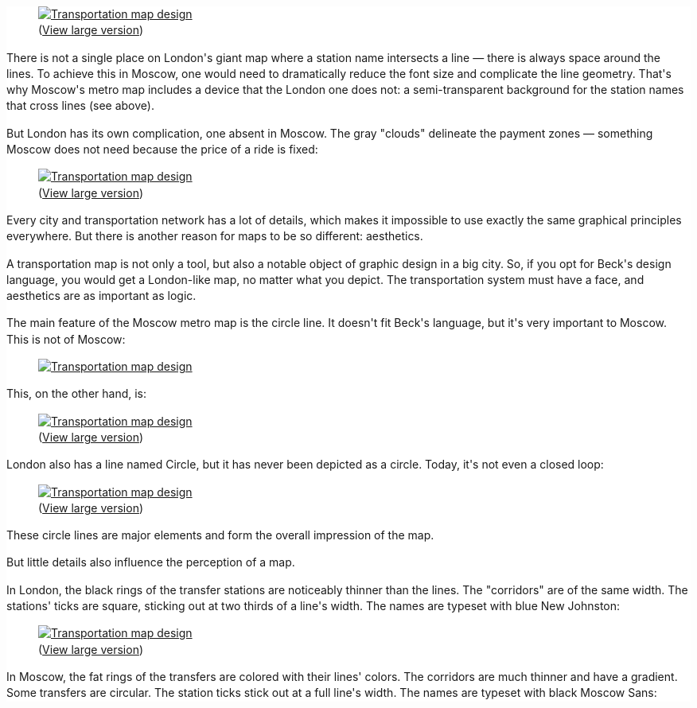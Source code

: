 <figure><a href="https://archive.smashing.media/assets/344dbf88-fdf9-42bb-adb4-46f01eedd629/751316d5-d46d-4825-ab89-5d2a0d3ca3f7/kc-large-opt.png"><img loading="lazy" decoding="async" src="https://archive.smashing.media/assets/344dbf88-fdf9-42bb-adb4-46f01eedd629/65502a27-54e6-444d-852c-6580497db826/kc-800w-opt.png" width="800" height="800" alt="Transportation map design" /></a><figcaption>(<a href="https://archive.smashing.media/assets/344dbf88-fdf9-42bb-adb4-46f01eedd629/751316d5-d46d-4825-ab89-5d2a0d3ca3f7/kc-large-opt.png">View large version</a>)
</figcaption></figure>

There is not a single place on London's giant map where a station name intersects a line — there is always space around the lines. To achieve this in Moscow, one would need to dramatically reduce the font size and complicate the line geometry. That's why Moscow's metro map includes a device that the London one does not: a semi-transparent background for the station names that cross lines (see above).

But London has its own complication, one absent in Moscow. The gray "clouds" delineate the payment zones — something Moscow does not need because the price of a ride is fixed:

<figure><a href="https://archive.smashing.media/assets/344dbf88-fdf9-42bb-adb4-46f01eedd629/a354452f-1968-453a-a5f3-7f40b3efd4ad/london-mini-large-opt.jpg"><img loading="lazy" decoding="async" src="https://archive.smashing.media/assets/344dbf88-fdf9-42bb-adb4-46f01eedd629/3d27c72e-7bca-407c-b65b-e7d24ffb0130/london-mini-800w-opt.jpg" width="800" height="533" alt="Transportation map design" /></a><figcaption>(<a href="https://archive.smashing.media/assets/344dbf88-fdf9-42bb-adb4-46f01eedd629/a354452f-1968-453a-a5f3-7f40b3efd4ad/london-mini-large-opt.jpg">View large version</a>)
</figcaption></figure>

Every city and transportation network has a lot of details, which makes it impossible to use exactly the same graphical principles everywhere. But there is another reason for maps to be so different: aesthetics.

A transportation map is not only a tool, but also a notable object of graphic design in a big city. So, if you opt for Beck's design language, you would get a London-like map, no matter what you depict. The transportation system must have a face, and aesthetics are as important as logic.

The main feature of the Moscow metro map is the circle line. It doesn't fit Beck's language, but it's very important to Moscow. This is not of Moscow:

<figure><a href="https://archive.smashing.media/assets/344dbf88-fdf9-42bb-adb4-46f01eedd629/6763e731-8215-4187-b373-34f82759f777/transport-map-design-moscow-square-800w-opt.jpg"><img loading="lazy" decoding="async" src="https://archive.smashing.media/assets/344dbf88-fdf9-42bb-adb4-46f01eedd629/6763e731-8215-4187-b373-34f82759f777/transport-map-design-moscow-square-800w-opt.jpg" width="800" height="741" alt="Transportation map design" /></a></figure>

This, on the other hand, is:

<figure><a href="https://archive.smashing.media/assets/344dbf88-fdf9-42bb-adb4-46f01eedd629/6e67a117-3b34-4c14-92f6-9f472e242af9/transport-map-design-moscow-circle-large-opt.jpg"><img loading="lazy" decoding="async" src="https://archive.smashing.media/assets/344dbf88-fdf9-42bb-adb4-46f01eedd629/196af629-091a-422f-a8df-d933f78be107/transport-map-design-moscow-circle-800w-opt.jpg" width="800" height="741" alt="Transportation map design" /></a><figcaption>(<a href="https://archive.smashing.media/assets/344dbf88-fdf9-42bb-adb4-46f01eedd629/6e67a117-3b34-4c14-92f6-9f472e242af9/transport-map-design-moscow-circle-large-opt.jpg">View large version</a>)
</figcaption></figure>

London also has a line named Circle, but it has never been depicted as a circle. Today, it's not even a closed loop:

<figure><a href="https://archive.smashing.media/assets/344dbf88-fdf9-42bb-adb4-46f01eedd629/c9fc72f9-12e6-433a-aab7-e2b3778e6ca0/transport-map-design-london-circle-large-opt.jpg"><img loading="lazy" decoding="async" src="https://archive.smashing.media/assets/344dbf88-fdf9-42bb-adb4-46f01eedd629/5b2e1d27-0521-4a53-ae96-6d25fc2f7e62/transport-map-design-london-circle-800w-opt.jpg" width="800" height="427" alt="Transportation map design" /></a><figcaption>(<a href="https://archive.smashing.media/assets/344dbf88-fdf9-42bb-adb4-46f01eedd629/c9fc72f9-12e6-433a-aab7-e2b3778e6ca0/transport-map-design-london-circle-large-opt.jpg">View large version</a>)
</figcaption></figure>

These circle lines are major elements and form the overall impression of the map.

But little details also influence the perception of a map.

In London, the black rings of the transfer stations are noticeably thinner than the lines. The "corridors" are of the same width. The stations' ticks are square, sticking out at two thirds of a line's width. The names are typeset with blue New Johnston:

<figure><a href="https://archive.smashing.media/assets/344dbf88-fdf9-42bb-adb4-46f01eedd629/4c2298ba-ee5f-49f7-ac55-f0b341a7b104/transport-map-design-detail-london-large-opt.jpg"><img loading="lazy" decoding="async" src="https://archive.smashing.media/assets/344dbf88-fdf9-42bb-adb4-46f01eedd629/b0673ab7-e517-4d94-afb4-83ba6e9cadfe/transport-map-design-detail-london-800w-opt.jpg" width="800" height="427" alt="Transportation map design" /></a><figcaption>(<a href="https://archive.smashing.media/assets/344dbf88-fdf9-42bb-adb4-46f01eedd629/4c2298ba-ee5f-49f7-ac55-f0b341a7b104/transport-map-design-detail-london-large-opt.jpg">View large version</a>)
</figcaption></figure>

In Moscow, the fat rings of the transfers are colored with their lines' colors. The corridors are much thinner and have a gradient. Some transfers are circular. The station ticks stick out at a full line's width. The names are typeset with black Moscow Sans:
